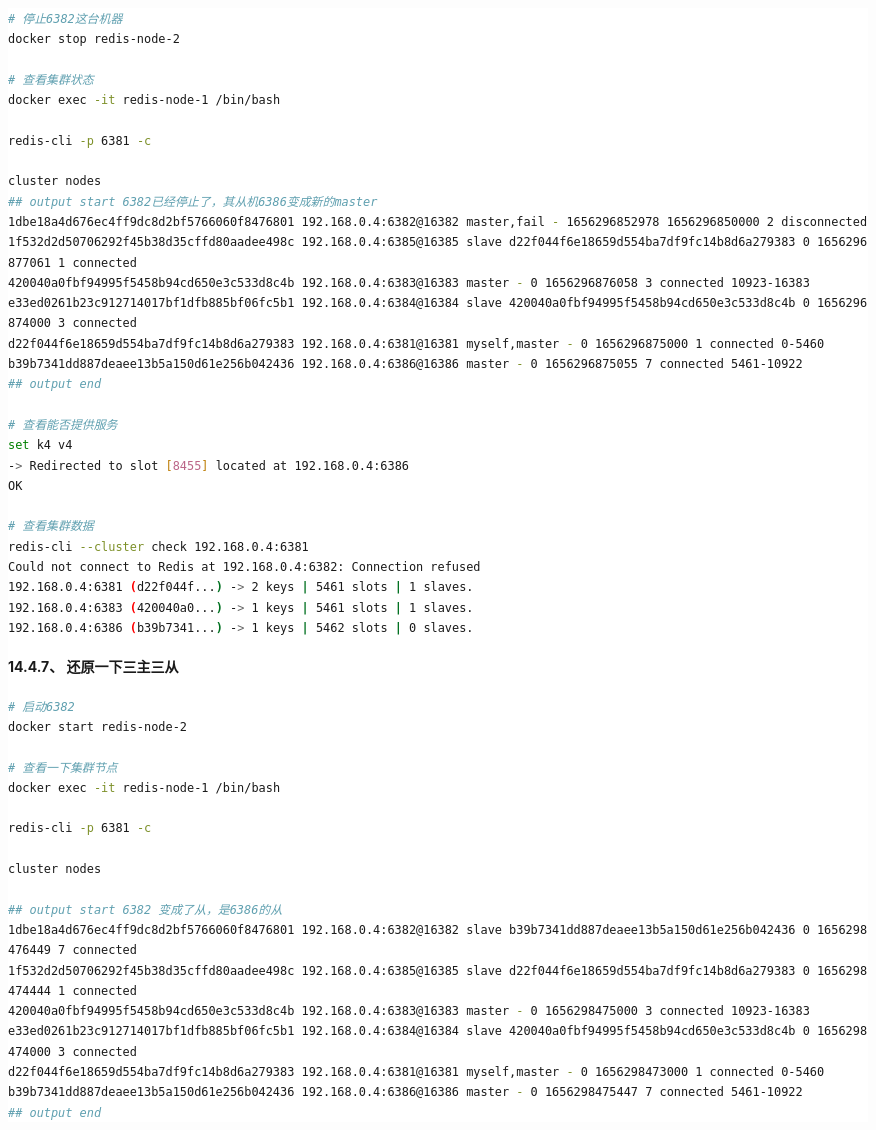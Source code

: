 ```sh
# 停止6382这台机器
docker stop redis-node-2

# 查看集群状态
docker exec -it redis-node-1 /bin/bash

redis-cli -p 6381 -c

cluster nodes
## output start 6382已经停止了，其从机6386变成新的master
1dbe18a4d676ec4ff9dc8d2bf5766060f8476801 192.168.0.4:6382@16382 master,fail - 1656296852978 1656296850000 2 disconnected
1f532d2d50706292f45b38d35cffd80aadee498c 192.168.0.4:6385@16385 slave d22f044f6e18659d554ba7df9fc14b8d6a279383 0 1656296877061 1 connected
420040a0fbf94995f5458b94cd650e3c533d8c4b 192.168.0.4:6383@16383 master - 0 1656296876058 3 connected 10923-16383
e33ed0261b23c912714017bf1dfb885bf06fc5b1 192.168.0.4:6384@16384 slave 420040a0fbf94995f5458b94cd650e3c533d8c4b 0 1656296874000 3 connected
d22f044f6e18659d554ba7df9fc14b8d6a279383 192.168.0.4:6381@16381 myself,master - 0 1656296875000 1 connected 0-5460
b39b7341dd887deaee13b5a150d61e256b042436 192.168.0.4:6386@16386 master - 0 1656296875055 7 connected 5461-10922
## output end

# 查看能否提供服务
set k4 v4
-> Redirected to slot [8455] located at 192.168.0.4:6386
OK

# 查看集群数据
redis-cli --cluster check 192.168.0.4:6381
Could not connect to Redis at 192.168.0.4:6382: Connection refused
192.168.0.4:6381 (d22f044f...) -> 2 keys | 5461 slots | 1 slaves.
192.168.0.4:6383 (420040a0...) -> 1 keys | 5461 slots | 1 slaves.
192.168.0.4:6386 (b39b7341...) -> 1 keys | 5462 slots | 0 slaves.
```

#### 14.4.7、 还原一下三主三从

```sh
# 启动6382
docker start redis-node-2

# 查看一下集群节点
docker exec -it redis-node-1 /bin/bash

redis-cli -p 6381 -c

cluster nodes

## output start 6382 变成了从，是6386的从
1dbe18a4d676ec4ff9dc8d2bf5766060f8476801 192.168.0.4:6382@16382 slave b39b7341dd887deaee13b5a150d61e256b042436 0 1656298476449 7 connected
1f532d2d50706292f45b38d35cffd80aadee498c 192.168.0.4:6385@16385 slave d22f044f6e18659d554ba7df9fc14b8d6a279383 0 1656298474444 1 connected
420040a0fbf94995f5458b94cd650e3c533d8c4b 192.168.0.4:6383@16383 master - 0 1656298475000 3 connected 10923-16383
e33ed0261b23c912714017bf1dfb885bf06fc5b1 192.168.0.4:6384@16384 slave 420040a0fbf94995f5458b94cd650e3c533d8c4b 0 1656298474000 3 connected
d22f044f6e18659d554ba7df9fc14b8d6a279383 192.168.0.4:6381@16381 myself,master - 0 1656298473000 1 connected 0-5460
b39b7341dd887deaee13b5a150d61e256b042436 192.168.0.4:6386@16386 master - 0 1656298475447 7 connected 5461-10922
## output end
```